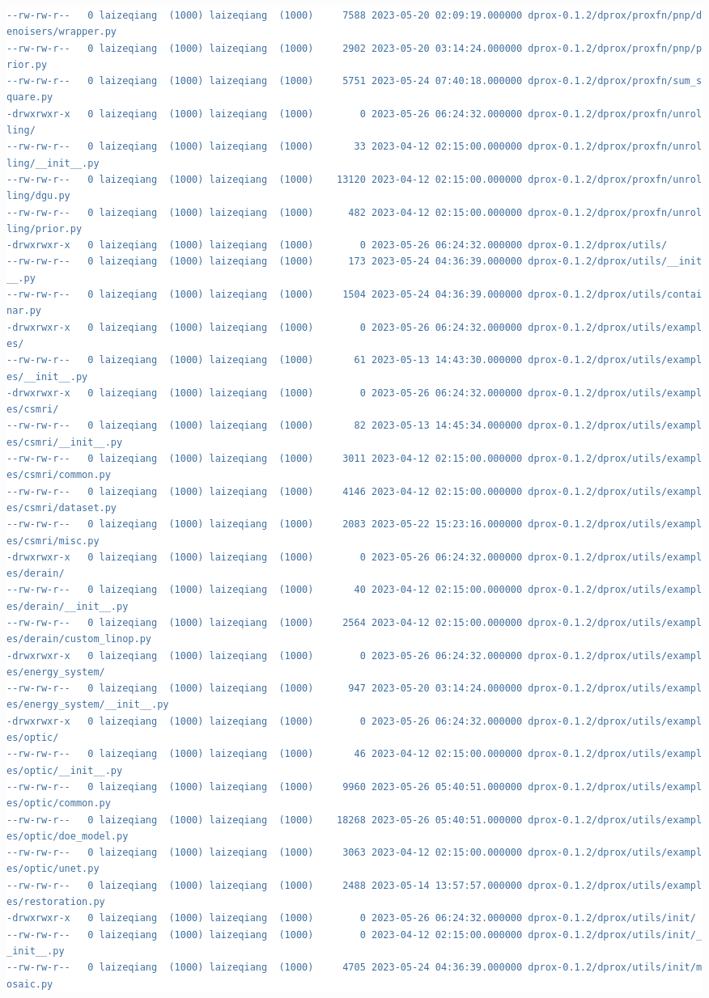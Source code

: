 ```diff
--rw-rw-r--   0 laizeqiang  (1000) laizeqiang  (1000)     7588 2023-05-20 02:09:19.000000 dprox-0.1.2/dprox/proxfn/pnp/denoisers/wrapper.py
--rw-rw-r--   0 laizeqiang  (1000) laizeqiang  (1000)     2902 2023-05-20 03:14:24.000000 dprox-0.1.2/dprox/proxfn/pnp/prior.py
--rw-rw-r--   0 laizeqiang  (1000) laizeqiang  (1000)     5751 2023-05-24 07:40:18.000000 dprox-0.1.2/dprox/proxfn/sum_square.py
-drwxrwxr-x   0 laizeqiang  (1000) laizeqiang  (1000)        0 2023-05-26 06:24:32.000000 dprox-0.1.2/dprox/proxfn/unrolling/
--rw-rw-r--   0 laizeqiang  (1000) laizeqiang  (1000)       33 2023-04-12 02:15:00.000000 dprox-0.1.2/dprox/proxfn/unrolling/__init__.py
--rw-rw-r--   0 laizeqiang  (1000) laizeqiang  (1000)    13120 2023-04-12 02:15:00.000000 dprox-0.1.2/dprox/proxfn/unrolling/dgu.py
--rw-rw-r--   0 laizeqiang  (1000) laizeqiang  (1000)      482 2023-04-12 02:15:00.000000 dprox-0.1.2/dprox/proxfn/unrolling/prior.py
-drwxrwxr-x   0 laizeqiang  (1000) laizeqiang  (1000)        0 2023-05-26 06:24:32.000000 dprox-0.1.2/dprox/utils/
--rw-rw-r--   0 laizeqiang  (1000) laizeqiang  (1000)      173 2023-05-24 04:36:39.000000 dprox-0.1.2/dprox/utils/__init__.py
--rw-rw-r--   0 laizeqiang  (1000) laizeqiang  (1000)     1504 2023-05-24 04:36:39.000000 dprox-0.1.2/dprox/utils/containar.py
-drwxrwxr-x   0 laizeqiang  (1000) laizeqiang  (1000)        0 2023-05-26 06:24:32.000000 dprox-0.1.2/dprox/utils/examples/
--rw-rw-r--   0 laizeqiang  (1000) laizeqiang  (1000)       61 2023-05-13 14:43:30.000000 dprox-0.1.2/dprox/utils/examples/__init__.py
-drwxrwxr-x   0 laizeqiang  (1000) laizeqiang  (1000)        0 2023-05-26 06:24:32.000000 dprox-0.1.2/dprox/utils/examples/csmri/
--rw-rw-r--   0 laizeqiang  (1000) laizeqiang  (1000)       82 2023-05-13 14:45:34.000000 dprox-0.1.2/dprox/utils/examples/csmri/__init__.py
--rw-rw-r--   0 laizeqiang  (1000) laizeqiang  (1000)     3011 2023-04-12 02:15:00.000000 dprox-0.1.2/dprox/utils/examples/csmri/common.py
--rw-rw-r--   0 laizeqiang  (1000) laizeqiang  (1000)     4146 2023-04-12 02:15:00.000000 dprox-0.1.2/dprox/utils/examples/csmri/dataset.py
--rw-rw-r--   0 laizeqiang  (1000) laizeqiang  (1000)     2083 2023-05-22 15:23:16.000000 dprox-0.1.2/dprox/utils/examples/csmri/misc.py
-drwxrwxr-x   0 laizeqiang  (1000) laizeqiang  (1000)        0 2023-05-26 06:24:32.000000 dprox-0.1.2/dprox/utils/examples/derain/
--rw-rw-r--   0 laizeqiang  (1000) laizeqiang  (1000)       40 2023-04-12 02:15:00.000000 dprox-0.1.2/dprox/utils/examples/derain/__init__.py
--rw-rw-r--   0 laizeqiang  (1000) laizeqiang  (1000)     2564 2023-04-12 02:15:00.000000 dprox-0.1.2/dprox/utils/examples/derain/custom_linop.py
-drwxrwxr-x   0 laizeqiang  (1000) laizeqiang  (1000)        0 2023-05-26 06:24:32.000000 dprox-0.1.2/dprox/utils/examples/energy_system/
--rw-rw-r--   0 laizeqiang  (1000) laizeqiang  (1000)      947 2023-05-20 03:14:24.000000 dprox-0.1.2/dprox/utils/examples/energy_system/__init__.py
-drwxrwxr-x   0 laizeqiang  (1000) laizeqiang  (1000)        0 2023-05-26 06:24:32.000000 dprox-0.1.2/dprox/utils/examples/optic/
--rw-rw-r--   0 laizeqiang  (1000) laizeqiang  (1000)       46 2023-04-12 02:15:00.000000 dprox-0.1.2/dprox/utils/examples/optic/__init__.py
--rw-rw-r--   0 laizeqiang  (1000) laizeqiang  (1000)     9960 2023-05-26 05:40:51.000000 dprox-0.1.2/dprox/utils/examples/optic/common.py
--rw-rw-r--   0 laizeqiang  (1000) laizeqiang  (1000)    18268 2023-05-26 05:40:51.000000 dprox-0.1.2/dprox/utils/examples/optic/doe_model.py
--rw-rw-r--   0 laizeqiang  (1000) laizeqiang  (1000)     3063 2023-04-12 02:15:00.000000 dprox-0.1.2/dprox/utils/examples/optic/unet.py
--rw-rw-r--   0 laizeqiang  (1000) laizeqiang  (1000)     2488 2023-05-14 13:57:57.000000 dprox-0.1.2/dprox/utils/examples/restoration.py
-drwxrwxr-x   0 laizeqiang  (1000) laizeqiang  (1000)        0 2023-05-26 06:24:32.000000 dprox-0.1.2/dprox/utils/init/
--rw-rw-r--   0 laizeqiang  (1000) laizeqiang  (1000)        0 2023-04-12 02:15:00.000000 dprox-0.1.2/dprox/utils/init/__init__.py
--rw-rw-r--   0 laizeqiang  (1000) laizeqiang  (1000)     4705 2023-05-24 04:36:39.000000 dprox-0.1.2/dprox/utils/init/mosaic.py
```